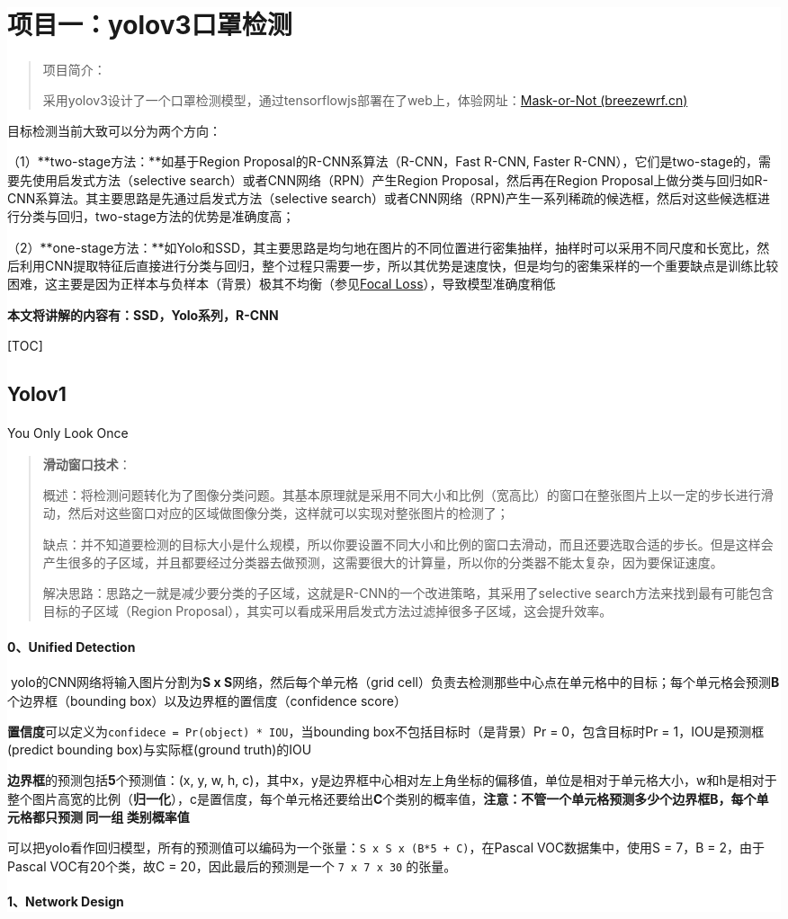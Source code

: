 # 项目一：yolov3口罩检测

> 项目简介：
>
> 采用yolov3设计了一个口罩检测模型，通过tensorflowjs部署在了web上，体验网址：[Mask-or-Not (breezewrf.cn)](http://maskornot.breezewrf.cn/)

目标检测当前大致可以分为两个方向：

（1）**two-stage方法：**如基于Region Proposal的R-CNN系算法（R-CNN，Fast R-CNN, Faster R-CNN），它们是two-stage的，需要先使用启发式方法（selective search）或者CNN网络（RPN）产生Region Proposal，然后再在Region Proposal上做分类与回归如R-CNN系算法。其主要思路是先通过启发式方法（selective search）或者CNN网络（RPN)产生一系列稀疏的候选框，然后对这些候选框进行分类与回归，two-stage方法的优势是准确度高；

（2）**one-stage方法：**如Yolo和SSD，其主要思路是均匀地在图片的不同位置进行密集抽样，抽样时可以采用不同尺度和长宽比，然后利用CNN提取特征后直接进行分类与回归，整个过程只需要一步，所以其优势是速度快，但是均匀的密集采样的一个重要缺点是训练比较困难，这主要是因为正样本与负样本（背景）极其不均衡（参见[Focal Loss](https://link.zhihu.com/?target=https%3A//arxiv.org/abs/1708.02002)），导致模型准确度稍低

**本文将讲解的内容有：SSD，Yolo系列，R-CNN**

[TOC]

## Yolov1

You Only Look Once 

> **滑动窗口技术**：
>
> ​		概述：将检测问题转化为了图像分类问题。其基本原理就是采用不同大小和比例（宽高比）的窗口在整张图片上以一定的步长进行滑动，然后对这些窗口对应的区域做图像分类，这样就可以实现对整张图片的检测了；
>
> ​		缺点：并不知道要检测的目标大小是什么规模，所以你要设置不同大小和比例的窗口去滑动，而且还要选取合适的步长。但是这样会产生很多的子区域，并且都要经过分类器去做预测，这需要很大的计算量，所以你的分类器不能太复杂，因为要保证速度。
>
> ​		解决思路：思路之一就是减少要分类的子区域，这就是R-CNN的一个改进策略，其采用了selective search方法来找到最有可能包含目标的子区域（Region Proposal），其实可以看成采用启发式方法过滤掉很多子区域，这会提升效率。

#### 0、Unified Detection

​		yolo的CNN网络将输入图片分割为**S x S**网络，然后每个单元格（grid cell）负责去检测那些中心点在单元格中的目标；每个单元格会预测**B**个边界框（bounding box）以及边界框的置信度（confidence score）

**置信度**可以定义为`confidece = Pr(object) * IOU`，当bounding box不包括目标时（是背景）Pr = 0，包含目标时Pr = 1，IOU是预测框(predict bounding box)与实际框(ground truth)的IOU

**边界框**的预测包括**5**个预测值：(x, y, w, h, c)，其中x，y是边界框中心相对左上角坐标的偏移值，单位是相对于单元格大小，w和h是相对于整个图片高宽的比例（**归一化**），c是置信度，每个单元格还要给出**C**个类别的概率值，**注意：不管一个单元格预测多少个边界框B，每个单元格都只预测 同一组 类别概率值**

可以把yolo看作回归模型，所有的预测值可以编码为一个张量：`S x S x (B*5 + C)`，在Pascal VOC数据集中，使用S = 7，B = 2，由于Pascal VOC有20个类，故C = 20，因此最后的预测是一个   `7 x 7 x 30` 的张量。

#### 1、Network Design
